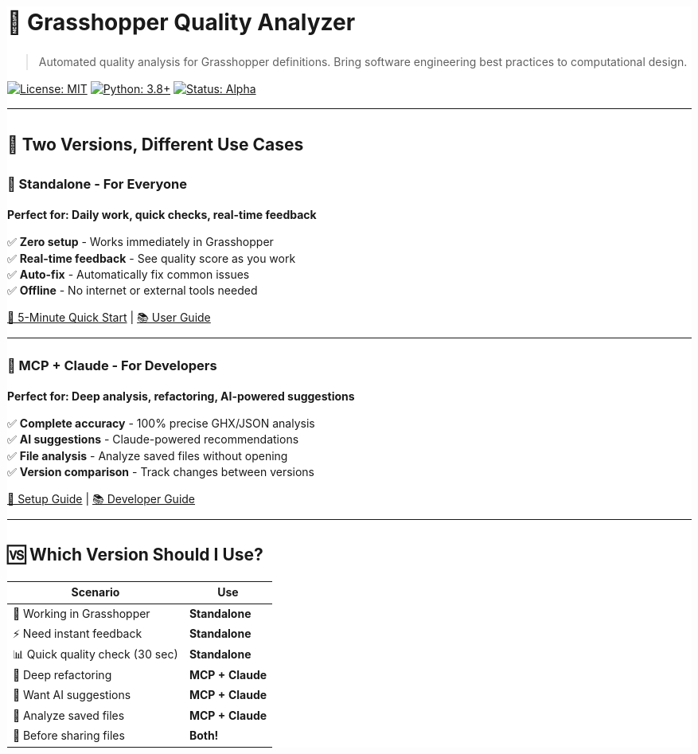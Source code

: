 # 🦗 Grasshopper Quality Analyzer

> Automated quality analysis for Grasshopper definitions. Bring software engineering best practices to computational design.

[![License: MIT](https://img.shields.io/badge/License-MIT-yellow.svg)](https://opensource.org/licenses/MIT)
[![Python: 3.8+](https://img.shields.io/badge/python-3.8+-blue.svg)](https://www.python.org/downloads/)
[![Status: Alpha](https://img.shields.io/badge/status-alpha-orange.svg)]()

---

## 🎯 Two Versions, Different Use Cases

### 🚀 Standalone - For Everyone
**Perfect for: Daily work, quick checks, real-time feedback**

✅ **Zero setup** - Works immediately in Grasshopper  
✅ **Real-time feedback** - See quality score as you work  
✅ **Auto-fix** - Automatically fix common issues  
✅ **Offline** - No internet or external tools needed  

[📖 5-Minute Quick Start](standalone/QUICKSTART.md) | [📚 User Guide](standalone/USER_GUIDE.md)

---

### 🔧 MCP + Claude - For Developers
**Perfect for: Deep analysis, refactoring, AI-powered suggestions**

✅ **Complete accuracy** - 100% precise GHX/JSON analysis  
✅ **AI suggestions** - Claude-powered recommendations  
✅ **File analysis** - Analyze saved files without opening  
✅ **Version comparison** - Track changes between versions  

[📖 Setup Guide](mcp/CLAUDE_SETUP.md) | [📚 Developer Guide](mcp/PROMPTS.md)

---

## 🆚 Which Version Should I Use?

| Scenario | Use |
|----------|-----|
| 🏃 Working in Grasshopper | **Standalone** |
| ⚡ Need instant feedback | **Standalone** |
| 📊 Quick quality check (30 sec) | **Standalone** |
| 🔧 Deep refactoring | **MCP + Claude** |
| 🤖 Want AI suggestions | **MCP + Claude** |
| 📁 Analyze saved files | **MCP + Claude** |
| 🤝 Before sharing files | **Both!** |
